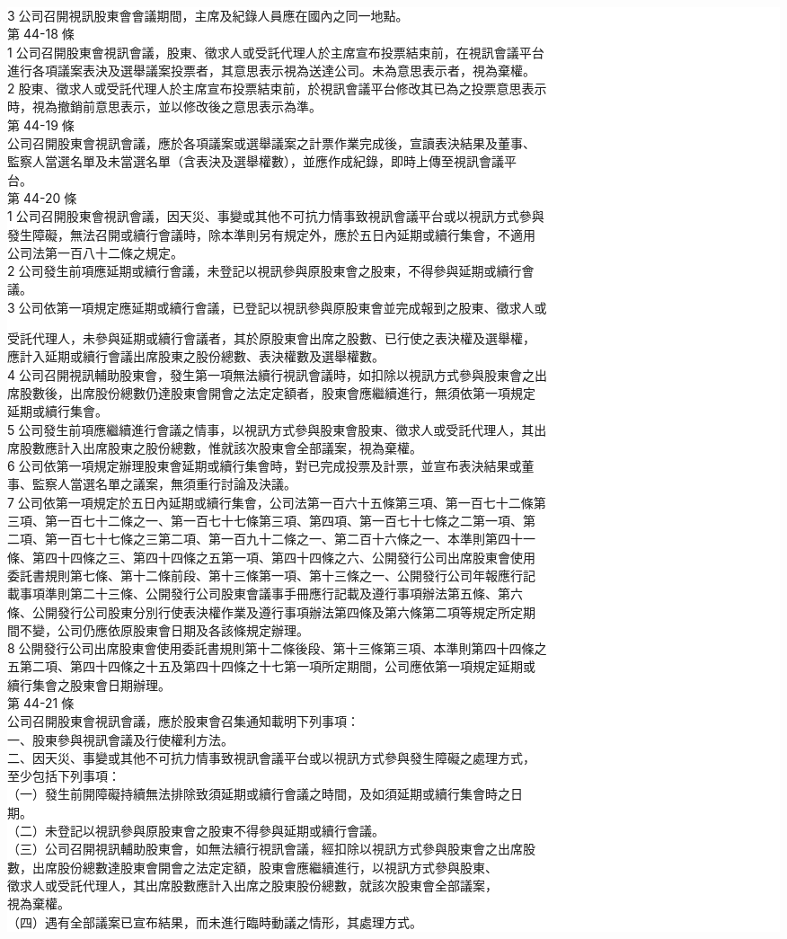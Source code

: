 3 公司召開視訊股東會會議期間，主席及紀錄人員應在國內之同一地點。  
第 44-18 條  
1 公司召開股東會視訊會議，股東、徵求人或受託代理人於主席宣布投票結束前，在視訊會議平台  
進行各項議案表決及選舉議案投票者，其意思表示視為送達公司。未為意思表示者，視為棄權。  
2 股東、徵求人或受託代理人於主席宣布投票結束前，於視訊會議平台修改其已為之投票意思表示  
時，視為撤銷前意思表示，並以修改後之意思表示為準。  
第 44-19 條  
公司召開股東會視訊會議，應於各項議案或選舉議案之計票作業完成後，宣讀表決結果及董事、  
監察人當選名單及未當選名單（含表決及選舉權數），並應作成紀錄，即時上傳至視訊會議平  
台。  
第 44-20 條  
1 公司召開股東會視訊會議，因天災、事變或其他不可抗力情事致視訊會議平台或以視訊方式參與  
發生障礙，無法召開或續行會議時，除本準則另有規定外，應於五日內延期或續行集會，不適用  
公司法第一百八十二條之規定。  
2 公司發生前項應延期或續行會議，未登記以視訊參與原股東會之股東，不得參與延期或續行會  
議。  
3 公司依第一項規定應延期或續行會議，已登記以視訊參與原股東會並完成報到之股東、徵求人或  


受託代理人，未參與延期或續行會議者，其於原股東會出席之股數、已行使之表決權及選舉權，  
應計入延期或續行會議出席股東之股份總數、表決權數及選舉權數。  
4 公司召開視訊輔助股東會，發生第一項無法續行視訊會議時，如扣除以視訊方式參與股東會之出  
席股數後，出席股份總數仍達股東會開會之法定定額者，股東會應繼續進行，無須依第一項規定  
延期或續行集會。  
5 公司發生前項應繼續進行會議之情事，以視訊方式參與股東會股東、徵求人或受託代理人，其出  
席股數應計入出席股東之股份總數，惟就該次股東會全部議案，視為棄權。  
6 公司依第一項規定辦理股東會延期或續行集會時，對已完成投票及計票，並宣布表決結果或董  
事、監察人當選名單之議案，無須重行討論及決議。  
7 公司依第一項規定於五日內延期或續行集會，公司法第一百六十五條第三項、第一百七十二條第  
三項、第一百七十二條之一、第一百七十七條第三項、第四項、第一百七十七條之二第一項、第  
二項、第一百七十七條之三第二項、第一百九十二條之一、第二百十六條之一、本準則第四十一  
條、第四十四條之三、第四十四條之五第一項、第四十四條之六、公開發行公司出席股東會使用  
委託書規則第七條、第十二條前段、第十三條第一項、第十三條之一、公開發行公司年報應行記  
載事項準則第二十三條、公開發行公司股東會議事手冊應行記載及遵行事項辦法第五條、第六  
條、公開發行公司股東分別行使表決權作業及遵行事項辦法第四條及第六條第二項等規定所定期  
間不變，公司仍應依原股東會日期及各該條規定辦理。  
8 公開發行公司出席股東會使用委託書規則第十二條後段、第十三條第三項、本準則第四十四條之  
五第二項、第四十四條之十五及第四十四條之十七第一項所定期間，公司應依第一項規定延期或  
續行集會之股東會日期辦理。  
第 44-21 條  
公司召開股東會視訊會議，應於股東會召集通知載明下列事項：  
一、股東參與視訊會議及行使權利方法。  
二、因天災、事變或其他不可抗力情事致視訊會議平台或以視訊方式參與發生障礙之處理方式，  
至少包括下列事項：  
（一）發生前開障礙持續無法排除致須延期或續行會議之時間，及如須延期或續行集會時之日  
期。  
（二）未登記以視訊參與原股東會之股東不得參與延期或續行會議。  
（三）公司召開視訊輔助股東會，如無法續行視訊會議，經扣除以視訊方式參與股東會之出席股  
數，出席股份總數達股東會開會之法定定額，股東會應繼續進行，以視訊方式參與股東、  
徵求人或受託代理人，其出席股數應計入出席之股東股份總數，就該次股東會全部議案，  
視為棄權。  
（四）遇有全部議案已宣布結果，而未進行臨時動議之情形，其處理方式。  
